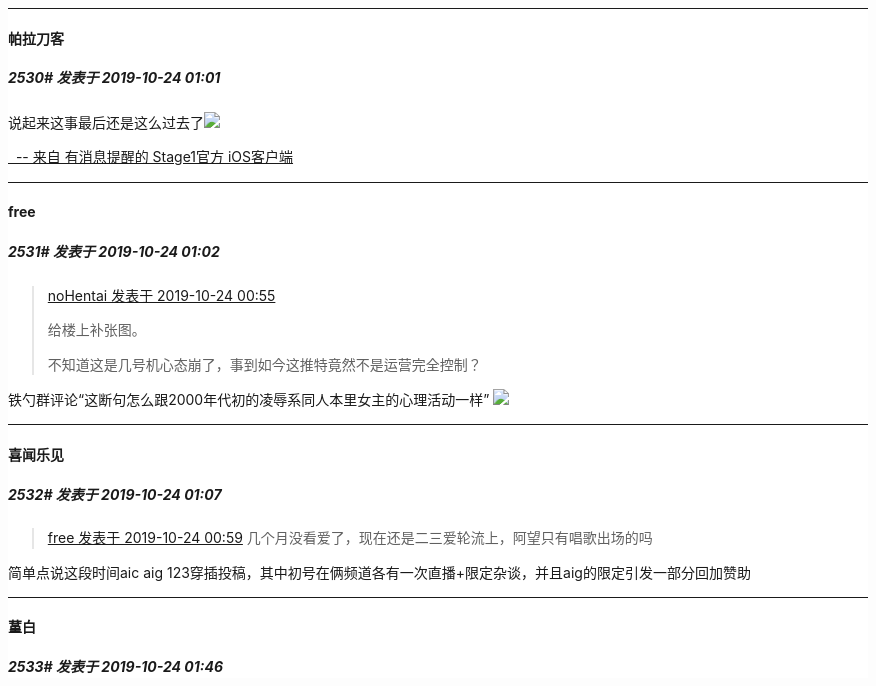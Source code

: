 




-----

####  帕拉刀客  
##### 2530#       发表于 2019-10-24 01:01




说起来这事最后还是这么过去了<img src="https://static.saraba1st.com/image/smiley/face2017/001.png" referrerpolicy="no-referrer">

[  -- 来自 有消息提醒的 Stage1官方 iOS客户端](https://itunes.apple.com/fi/app/saraba1st/id1221237470?mt=8)







-----

####  free  
##### 2531#       发表于 2019-10-24 01:02



<blockquote><a href="httphttps://bbs.saraba1st.com/2b/forum.php?mod=redirect&amp;goto=findpost&amp;pid=45290479&amp;ptid=1857164" target="_blank">noHentai 发表于 2019-10-24 00:55</a>

给楼上补张图。

不知道这是几号机心态崩了，事到如今这推特竟然不是运营完全控制？</blockquote>
铁勺群评论“这断句怎么跟2000年代初的凌辱系同人本里女主的心理活动一样”
<img src="https://static.saraba1st.com/image/smiley/face2017/067.png" referrerpolicy="no-referrer">







-----

####  喜闻乐见  
##### 2532#       发表于 2019-10-24 01:07



<blockquote><a href="httphttps://bbs.saraba1st.com/2b/forum.php?mod=redirect&amp;goto=findpost&amp;pid=45290500&amp;ptid=1857164" target="_blank">free 发表于 2019-10-24 00:59</a>
几个月没看爱了，现在还是二三爱轮流上，阿望只有唱歌出场的吗</blockquote>
简单点说这段时间aic aig 123穿插投稿，其中初号在俩频道各有一次直播+限定杂谈，并且aig的限定引发一部分回加赞助








-----

####  蓳白  
##### 2533#       发表于 2019-10-24 01:46
